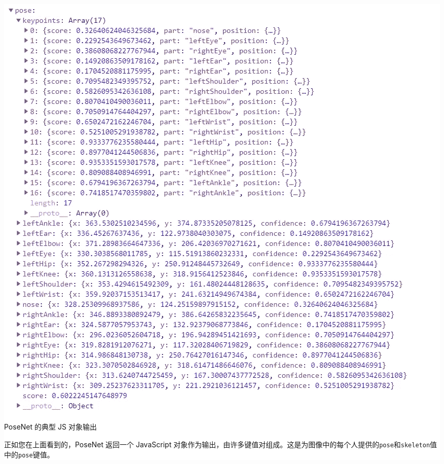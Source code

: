 ![](img/b121253009e4464655fe7a9d277c9f19.png)

PoseNet 的典型 JS 对象输出

正如您在上面看到的，PoseNet 返回一个 JavaScript 对象作为输出，由许多键值对组成。这是为图像中的每个人提供的`pose`和`skeleton`值中的`pose`键值。
